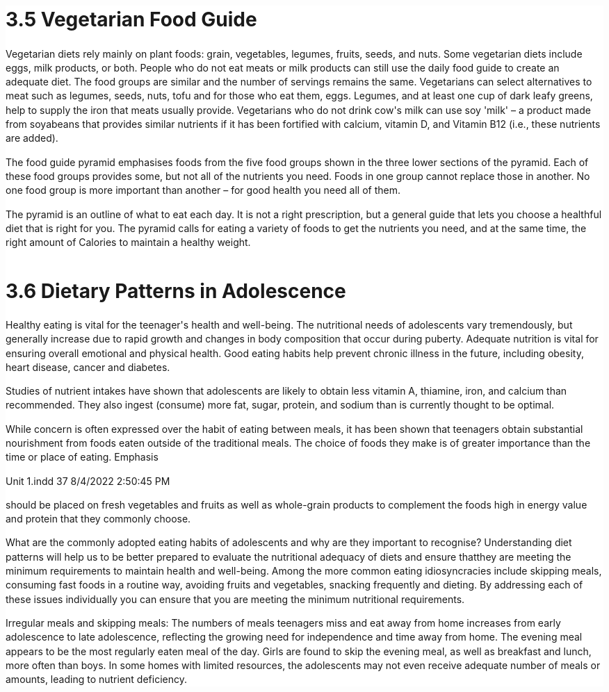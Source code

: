 # **3.5 Vegetarian Food Guide**

Vegetarian diets rely mainly on plant foods: grain, vegetables, legumes, fruits, seeds, and nuts. Some vegetarian diets include eggs, milk products, or both. People who do not eat meats or milk products can still use the daily food guide to create an adequate diet. The food groups are similar and the number of servings remains the same. Vegetarians can select alternatives to meat such as legumes, seeds, nuts, tofu and for those who eat them, eggs. Legumes, and at least one cup of dark leafy greens, help to supply the iron that meats usually provide. Vegetarians who do not drink cow's milk can use soy 'milk' – a product made from soyabeans that provides similar nutrients if it has been fortified with calcium, vitamin D, and Vitamin B12 (i.e., these nutrients are added).

The food guide pyramid emphasises foods from the five food groups shown in the three lower sections of the pyramid. Each of these food groups provides some, but not all of the nutrients you need. Foods in one group cannot replace those in another. No one food group is more important than another – for good health you need all of them.

The pyramid is an outline of what to eat each day. It is not a right prescription, but a general guide that lets you choose a healthful diet that is right for you. The pyramid calls for eating a variety of foods to get the nutrients you need, and at the same time, the right amount of Calories to maintain a healthy weight.

# **3.6 Dietary Patterns in Adolescence**

Healthy eating is vital for the teenager's health and well-being. The nutritional needs of adolescents vary tremendously, but generally increase due to rapid growth and changes in body composition that occur during puberty. Adequate nutrition is vital for ensuring overall emotional and physical health. Good eating habits help prevent chronic illness in the future, including obesity, heart disease, cancer and diabetes.

Studies of nutrient intakes have shown that adolescents are likely to obtain less vitamin A, thiamine, iron, and calcium than recommended. They also ingest (consume) more fat, sugar, protein, and sodium than is currently thought to be optimal.

While concern is often expressed over the habit of eating between meals, it has been shown that teenagers obtain substantial nourishment from foods eaten outside of the traditional meals. The choice of foods they make is of greater importance than the time or place of eating. Emphasis

Unit 1.indd 37 8/4/2022 2:50:45 PM

should be placed on fresh vegetables and fruits as well as whole-grain products to complement the foods high in energy value and protein that they commonly choose.

What are the commonly adopted eating habits of adolescents and why are they important to recognise? Understanding diet patterns will help us to be better prepared to evaluate the nutritional adequacy of diets and ensure thatthey are meeting the minimum requirements to maintain health and well-being. Among the more common eating idiosyncracies include skipping meals, consuming fast foods in a routine way, avoiding fruits and vegetables, snacking frequently and dieting. By addressing each of these issues individually you can ensure that you are meeting the minimum nutritional requirements.

Irregular meals and skipping meals: The numbers of meals teenagers miss and eat away from home increases from early adolescence to late adolescence, reflecting the growing need for independence and time away from home. The evening meal appears to be the most regularly eaten meal of the day. Girls are found to skip the evening meal, as well as breakfast and lunch, more often than boys. In some homes with limited resources, the adolescents may not even receive adequate number of meals or amounts, leading to nutrient deficiency.
